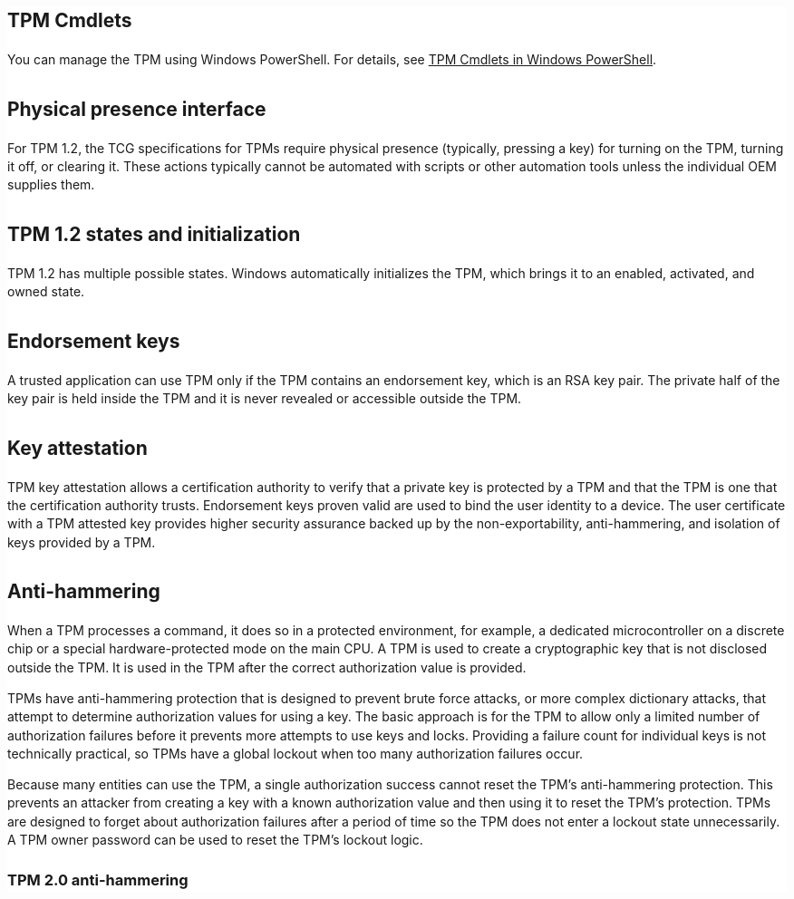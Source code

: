 ## TPM Cmdlets

You can manage the TPM using Windows PowerShell. For details, see [TPM Cmdlets in Windows PowerShell](/powershell/module/trustedplatformmodule/).

## Physical presence interface

For TPM 1.2, the TCG specifications for TPMs require physical presence (typically, pressing a key) for turning on the TPM, turning it off, or clearing it. These actions typically cannot be automated with scripts or other automation tools unless the individual OEM supplies them.

## TPM 1.2 states and initialization

TPM 1.2 has multiple possible states. Windows automatically initializes the TPM, which brings it to an enabled, activated, and owned state.

## Endorsement keys

A trusted application can use TPM only if the TPM contains an endorsement key, which is an RSA key pair. The private half of the key pair is held inside the TPM and it is never revealed or accessible outside the TPM.

## Key attestation

TPM key attestation allows a certification authority to verify that a private key is protected by a TPM and that the TPM is one that the certification authority trusts. Endorsement keys proven valid are used to bind the user identity to a device. The user certificate with a TPM attested key provides higher security assurance backed up by the non-exportability, anti-hammering, and isolation of keys provided by a TPM.

## Anti-hammering

When a TPM processes a command, it does so in a protected environment, for example, a dedicated microcontroller on a discrete chip or a special hardware-protected mode on the main CPU. A TPM is used to create a cryptographic key that is not disclosed outside the TPM. It is used in the TPM after the correct authorization value is provided.

TPMs have anti-hammering protection that is designed to prevent brute force attacks, or more complex dictionary attacks, that attempt to determine authorization values for using a key. The basic approach is for the TPM to allow only a limited number of authorization failures before it prevents more attempts to use keys and locks. Providing a failure count for individual keys is not technically practical, so TPMs have a global lockout when too many authorization failures occur.

Because many entities can use the TPM, a single authorization success cannot reset the TPM’s anti-hammering protection. This prevents an attacker from creating a key with a known authorization value and then using it to reset the TPM’s protection. TPMs are designed to forget about authorization failures after a period of time so the TPM does not enter a lockout state unnecessarily. A TPM owner password can be used to reset the TPM’s lockout logic.

### TPM 2.0 anti-hammering
